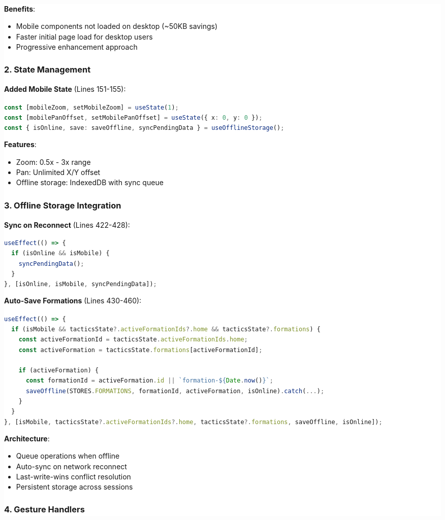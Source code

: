 **Benefits**:
- Mobile components not loaded on desktop (~50KB savings)
- Faster initial page load for desktop users
- Progressive enhancement approach

### 2. State Management

**Added Mobile State** (Lines 151-155):
```typescript
const [mobileZoom, setMobileZoom] = useState(1);
const [mobilePanOffset, setMobilePanOffset] = useState({ x: 0, y: 0 });
const { isOnline, save: saveOffline, syncPendingData } = useOfflineStorage();
```

**Features**:
- Zoom: 0.5x - 3x range
- Pan: Unlimited X/Y offset
- Offline storage: IndexedDB with sync queue

### 3. Offline Storage Integration

**Sync on Reconnect** (Lines 422-428):
```typescript
useEffect(() => {
  if (isOnline && isMobile) {
    syncPendingData();
  }
}, [isOnline, isMobile, syncPendingData]);
```

**Auto-Save Formations** (Lines 430-460):
```typescript
useEffect(() => {
  if (isMobile && tacticsState?.activeFormationIds?.home && tacticsState?.formations) {
    const activeFormationId = tacticsState.activeFormationIds.home;
    const activeFormation = tacticsState.formations[activeFormationId];
    
    if (activeFormation) {
      const formationId = activeFormation.id || `formation-${Date.now()}`;
      saveOffline(STORES.FORMATIONS, formationId, activeFormation, isOnline).catch(...);
    }
  }
}, [isMobile, tacticsState?.activeFormationIds?.home, tacticsState?.formations, saveOffline, isOnline]);
```

**Architecture**:
- Queue operations when offline
- Auto-sync on network reconnect
- Last-write-wins conflict resolution
- Persistent storage across sessions

### 4. Gesture Handlers
